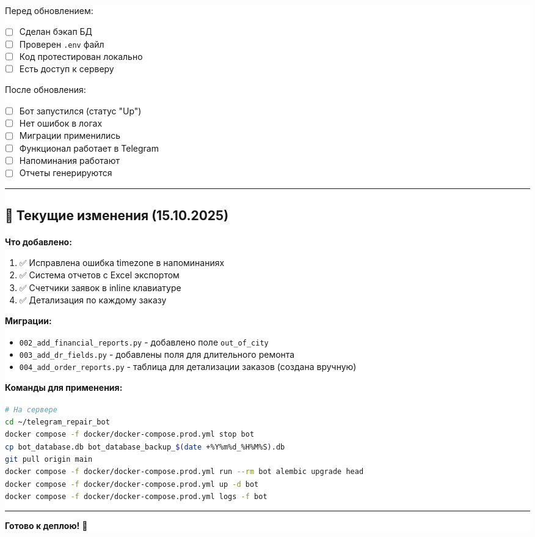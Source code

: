 Перед обновлением:
- [ ] Сделан бэкап БД
- [ ] Проверен `.env` файл
- [ ] Код протестирован локально
- [ ] Есть доступ к серверу

После обновления:
- [ ] Бот запустился (статус "Up")
- [ ] Нет ошибок в логах
- [ ] Миграции применились
- [ ] Функционал работает в Telegram
- [ ] Напоминания работают
- [ ] Отчеты генерируются

---

## 🎯 Текущие изменения (15.10.2025)

**Что добавлено:**
1. ✅ Исправлена ошибка timezone в напоминаниях
2. ✅ Система отчетов с Excel экспортом
3. ✅ Счетчики заявок в inline клавиатуре
4. ✅ Детализация по каждому заказу

**Миграции:**
- `002_add_financial_reports.py` - добавлено поле `out_of_city`
- `003_add_dr_fields.py` - добавлены поля для длительного ремонта
- `004_add_order_reports.py` - таблица для детализации заказов (создана вручную)

**Команды для применения:**
```bash
# На сервере
cd ~/telegram_repair_bot
docker compose -f docker/docker-compose.prod.yml stop bot
cp bot_database.db bot_database_backup_$(date +%Y%m%d_%H%M%S).db
git pull origin main
docker compose -f docker/docker-compose.prod.yml run --rm bot alembic upgrade head
docker compose -f docker/docker-compose.prod.yml up -d bot
docker compose -f docker/docker-compose.prod.yml logs -f bot
```

---

**Готово к деплою!** 🚀

